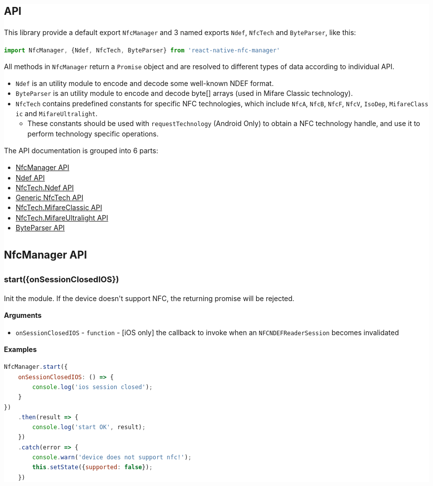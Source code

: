 ## API
This library provide a default export `NfcManager` and 3 named exports `Ndef`, `NfcTech` and `ByteParser`, like this:
```javascript
import NfcManager, {Ndef, NfcTech, ByteParser} from 'react-native-nfc-manager'
```

All methods in `NfcManager` return a `Promise` object and are resolved to different types of data according to individual API.

* `Ndef` is an utility module to encode and decode some well-known NDEF format.
* `ByteParser` is an utility module to encode and decode byte[] arrays (used in Mifare Classic technology).
* `NfcTech` contains predefined constants for specific NFC technologies, which include `NfcA`, `NfcB`, `NfcF`, `NfcV`, `IsoDep`, `MifareClassic` and `MifareUltralight`.
    * These constants should be used with `requestTechnology` (Android Only) to obtain a NFC technology handle, and use it to perform technology specific operations.

The API documentation is grouped into 6 parts:

* [NfcManager API](##NfcManager-API)
* [Ndef API](##Ndef-API)
* [NfcTech.Ndef API](##NfcTech.Ndef-[Android-only])
* [Generic NfcTech API](##Generic-NfcTech-API-[Android-only])
* [NfcTech.MifareClassic API](##NfcTech.MifareClassic-API-[Android-only])
* [NfcTech.MifareUltralight API](##NfcTech.MifareUltralight-API-[Android-only])
* [ByteParser API](##ByteParser-API)

## NfcManager API

### start({onSessionClosedIOS})
Init the module. If the device doesn't support NFC, the returning promise will be rejected.

__Arguments__
- `onSessionClosedIOS` - `function` - [iOS only] the callback to invoke when an `NFCNDEFReaderSession` becomes invalidated

__Examples__
```js
NfcManager.start({
    onSessionClosedIOS: () => {
        console.log('ios session closed');
    }
})
    .then(result => {
        console.log('start OK', result);
    })
    .catch(error => {
        console.warn('device does not support nfc!');
        this.setState({supported: false});
    })
```
